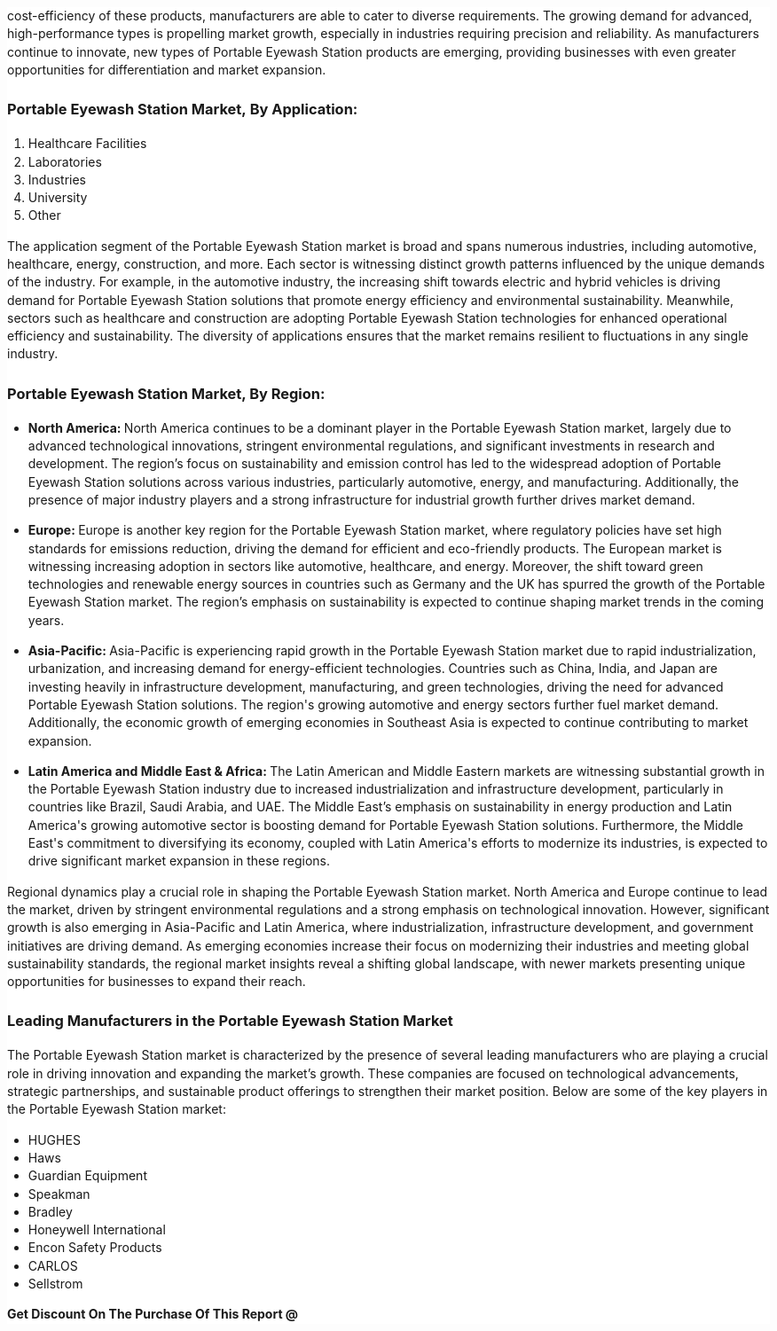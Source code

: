 cost-efficiency of these products, manufacturers are able to cater to diverse requirements. The growing demand for advanced, high-performance types is propelling market growth, especially in industries requiring precision and reliability. As manufacturers continue to innovate, new types of Portable Eyewash Station products are emerging, providing businesses with even greater opportunities for differentiation and market expansion.</p><h3>Portable Eyewash Station Market,&nbsp;By Application:</h3><ol><li>Healthcare Facilities<li> Laboratories<li> Industries<li> University<li> Other</li></ol><p>The application segment of the Portable Eyewash Station market is broad and spans numerous industries, including automotive, healthcare, energy, construction, and more. Each sector is witnessing distinct growth patterns influenced by the unique demands of the industry. For example, in the automotive industry, the increasing shift towards electric and hybrid vehicles is driving demand for Portable Eyewash Station solutions that promote energy efficiency and environmental sustainability. Meanwhile, sectors such as healthcare and construction are adopting Portable Eyewash Station technologies for enhanced operational efficiency and sustainability. The diversity of applications ensures that the market remains resilient to fluctuations in any single industry.</p><h3>Portable Eyewash Station Market, By Region:</h3><ul><li><p><strong>North America:&nbsp;</strong>North America continues to be a dominant player in the Portable Eyewash Station market, largely due to advanced technological innovations, stringent environmental regulations, and significant investments in research and development. The region&rsquo;s focus on sustainability and emission control has led to the widespread adoption of Portable Eyewash Station solutions across various industries, particularly automotive, energy, and manufacturing. Additionally, the presence of major industry players and a strong infrastructure for industrial growth further drives market demand.</p></li><li><p><strong><strong>Europe:&nbsp;</strong></strong>Europe is another key region for the Portable Eyewash Station market, where regulatory policies have set high standards for emissions reduction, driving the demand for efficient and eco-friendly products. The European market is witnessing increasing adoption in sectors like automotive, healthcare, and energy. Moreover, the shift toward green technologies and renewable energy sources in countries such as Germany and the UK has spurred the growth of the Portable Eyewash Station market. The region&rsquo;s emphasis on sustainability is expected to continue shaping market trends in the coming years.</p></li><li><p><strong><strong>Asia-Pacific:&nbsp;</strong></strong>Asia-Pacific is experiencing rapid growth in the Portable Eyewash Station market due to rapid industrialization, urbanization, and increasing demand for energy-efficient technologies. Countries such as China, India, and Japan are investing heavily in infrastructure development, manufacturing, and green technologies, driving the need for advanced Portable Eyewash Station solutions. The region's growing automotive and energy sectors further fuel market demand. Additionally, the economic growth of emerging economies in Southeast Asia is expected to continue contributing to market expansion.</p></li><li><p><strong><strong>Latin America and Middle East &amp; Africa:&nbsp;</strong></strong>The Latin American and Middle Eastern markets are witnessing substantial growth in the Portable Eyewash Station industry due to increased industrialization and infrastructure development, particularly in countries like Brazil, Saudi Arabia, and UAE. The Middle East&rsquo;s emphasis on sustainability in energy production and Latin America's growing automotive sector is boosting demand for Portable Eyewash Station solutions. Furthermore, the Middle East's commitment to diversifying its economy, coupled with Latin America's efforts to modernize its industries, is expected to drive significant market expansion in these regions.</p></li></ul><p>Regional dynamics play a crucial role in shaping the Portable Eyewash Station market. North America and Europe continue to lead the market, driven by stringent environmental regulations and a strong emphasis on technological innovation. However, significant growth is also emerging in Asia-Pacific and Latin America, where industrialization, infrastructure development, and government initiatives are driving demand. As emerging economies increase their focus on modernizing their industries and meeting global sustainability standards, the regional market insights reveal a shifting global landscape, with newer markets presenting unique opportunities for businesses to expand their reach.</p><h3><strong>Leading Manufacturers in the Portable Eyewash Station Market</strong></h3><p>The Portable Eyewash Station market is characterized by the presence of several leading manufacturers who are playing a crucial role in driving innovation and expanding the market&rsquo;s growth. These companies are focused on technological advancements, strategic partnerships, and sustainable product offerings to strengthen their market position. Below are some of the key players in the Portable Eyewash Station market:</p></div><div class="article-main__content" data-test-id="publishing-text-block"><ul><li><span class="">HUGHES<li> Haws<li> Guardian Equipment<li> Speakman<li> Bradley<li> Honeywell International<li> Encon Safety Products<li> CARLOS<li> Sellstrom</span></li></ul></div><div class="article-main__content" data-test-id="publishing-text-block"><p><span class="font-[700]"><strong>Get Discount On The Purchase Of This Report @</strong>